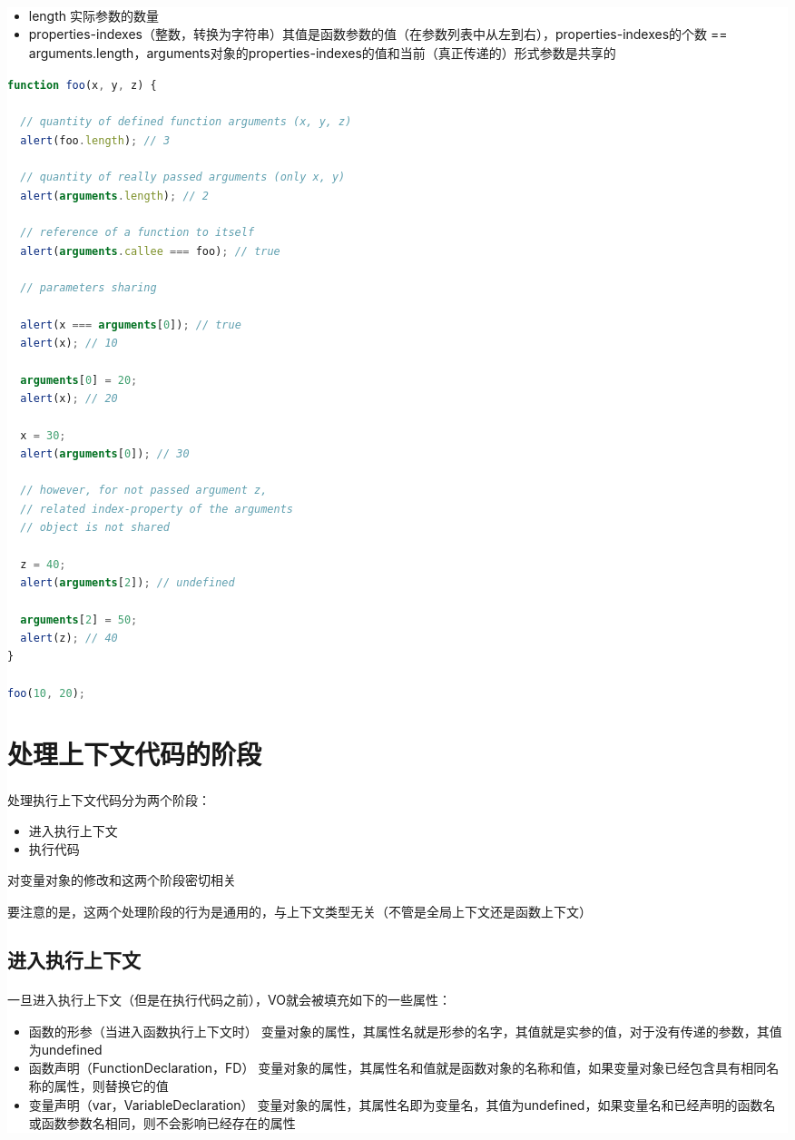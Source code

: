 - length 实际参数的数量
- properties-indexes（整数，转换为字符串）其值是函数参数的值（在参数列表中从左到右），properties-indexes的个数 == arguments.length，arguments对象的properties-indexes的值和当前（真正传递的）形式参数是共享的
```js
function foo(x, y, z) {
  
  // quantity of defined function arguments (x, y, z)
  alert(foo.length); // 3
 
  // quantity of really passed arguments (only x, y)
  alert(arguments.length); // 2
 
  // reference of a function to itself
  alert(arguments.callee === foo); // true
  
  // parameters sharing
 
  alert(x === arguments[0]); // true
  alert(x); // 10
  
  arguments[0] = 20;
  alert(x); // 20
  
  x = 30;
  alert(arguments[0]); // 30
  
  // however, for not passed argument z,
  // related index-property of the arguments
  // object is not shared
  
  z = 40;
  alert(arguments[2]); // undefined
  
  arguments[2] = 50;
  alert(z); // 40
}

foo(10, 20);
```

# 处理上下文代码的阶段
处理执行上下文代码分为两个阶段：
- 进入执行上下文
- 执行代码

对变量对象的修改和这两个阶段密切相关

要注意的是，这两个处理阶段的行为是通用的，与上下文类型无关（不管是全局上下文还是函数上下文）

## 进入执行上下文
一旦进入执行上下文（但是在执行代码之前），VO就会被填充如下的一些属性：
- 函数的形参（当进入函数执行上下文时）
  变量对象的属性，其属性名就是形参的名字，其值就是实参的值，对于没有传递的参数，其值为undefined
- 函数声明（FunctionDeclaration，FD）
  变量对象的属性，其属性名和值就是函数对象的名称和值，如果变量对象已经包含具有相同名称的属性，则替换它的值
- 变量声明（var，VariableDeclaration）
  变量对象的属性，其属性名即为变量名，其值为undefined，如果变量名和已经声明的函数名或函数参数名相同，则不会影响已经存在的属性

